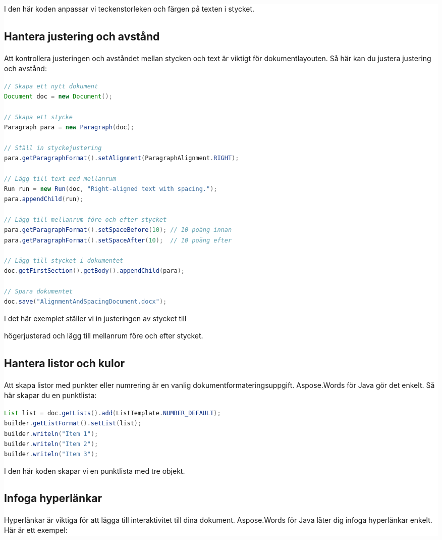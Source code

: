 I den här koden anpassar vi teckenstorleken och färgen på texten i stycket.

## Hantera justering och avstånd

Att kontrollera justeringen och avståndet mellan stycken och text är viktigt för dokumentlayouten. Så här kan du justera justering och avstånd:

```java
// Skapa ett nytt dokument
Document doc = new Document();

// Skapa ett stycke
Paragraph para = new Paragraph(doc);

// Ställ in styckejustering
para.getParagraphFormat().setAlignment(ParagraphAlignment.RIGHT);

// Lägg till text med mellanrum
Run run = new Run(doc, "Right-aligned text with spacing.");
para.appendChild(run);

// Lägg till mellanrum före och efter stycket
para.getParagraphFormat().setSpaceBefore(10); // 10 poäng innan
para.getParagraphFormat().setSpaceAfter(10);  // 10 poäng efter

// Lägg till stycket i dokumentet
doc.getFirstSection().getBody().appendChild(para);

// Spara dokumentet
doc.save("AlignmentAndSpacingDocument.docx");
```

I det här exemplet ställer vi in justeringen av stycket till

 högerjusterad och lägg till mellanrum före och efter stycket.

## Hantera listor och kulor

Att skapa listor med punkter eller numrering är en vanlig dokumentformateringsuppgift. Aspose.Words för Java gör det enkelt. Så här skapar du en punktlista:

```java
List list = doc.getLists().add(ListTemplate.NUMBER_DEFAULT);
builder.getListFormat().setList(list);
builder.writeln("Item 1");
builder.writeln("Item 2");
builder.writeln("Item 3");
```

I den här koden skapar vi en punktlista med tre objekt.

## Infoga hyperlänkar

Hyperlänkar är viktiga för att lägga till interaktivitet till dina dokument. Aspose.Words för Java låter dig infoga hyperlänkar enkelt. Här är ett exempel:
